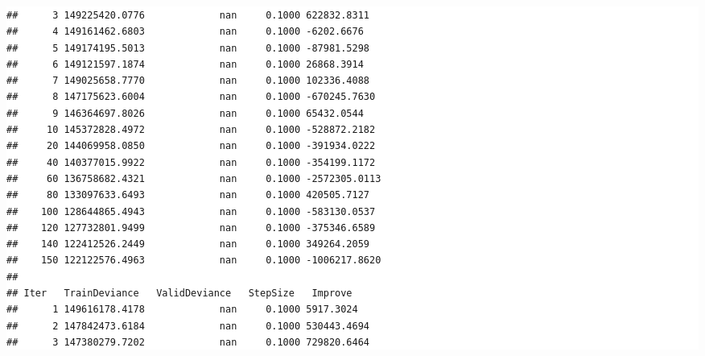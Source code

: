     ##      3 149225420.0776             nan     0.1000 622832.8311
    ##      4 149161462.6803             nan     0.1000 -6202.6676
    ##      5 149174195.5013             nan     0.1000 -87981.5298
    ##      6 149121597.1874             nan     0.1000 26868.3914
    ##      7 149025658.7770             nan     0.1000 102336.4088
    ##      8 147175623.6004             nan     0.1000 -670245.7630
    ##      9 146364697.8026             nan     0.1000 65432.0544
    ##     10 145372828.4972             nan     0.1000 -528872.2182
    ##     20 144069958.0850             nan     0.1000 -391934.0222
    ##     40 140377015.9922             nan     0.1000 -354199.1172
    ##     60 136758682.4321             nan     0.1000 -2572305.0113
    ##     80 133097633.6493             nan     0.1000 420505.7127
    ##    100 128644865.4943             nan     0.1000 -583130.0537
    ##    120 127732801.9499             nan     0.1000 -375346.6589
    ##    140 122412526.2449             nan     0.1000 349264.2059
    ##    150 122122576.4963             nan     0.1000 -1006217.8620
    ## 
    ## Iter   TrainDeviance   ValidDeviance   StepSize   Improve
    ##      1 149616178.4178             nan     0.1000 5917.3024
    ##      2 147842473.6184             nan     0.1000 530443.4694
    ##      3 147380279.7202             nan     0.1000 729820.6464